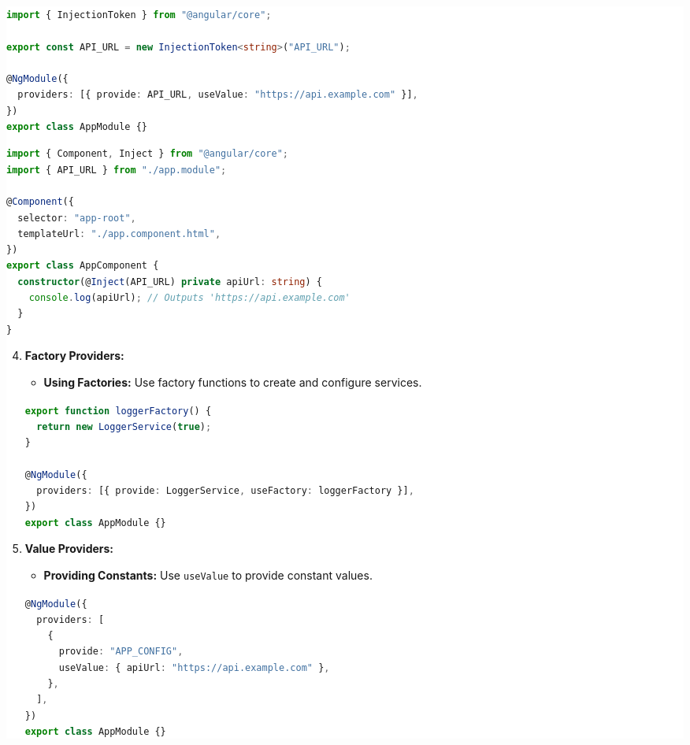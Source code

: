    ```typescript
   import { InjectionToken } from "@angular/core";

   export const API_URL = new InjectionToken<string>("API_URL");

   @NgModule({
     providers: [{ provide: API_URL, useValue: "https://api.example.com" }],
   })
   export class AppModule {}
   ```

   ```typescript
   import { Component, Inject } from "@angular/core";
   import { API_URL } from "./app.module";

   @Component({
     selector: "app-root",
     templateUrl: "./app.component.html",
   })
   export class AppComponent {
     constructor(@Inject(API_URL) private apiUrl: string) {
       console.log(apiUrl); // Outputs 'https://api.example.com'
     }
   }
   ```

4. **Factory Providers:**

   - **Using Factories:** Use factory functions to create and configure services.

   ```typescript
   export function loggerFactory() {
     return new LoggerService(true);
   }

   @NgModule({
     providers: [{ provide: LoggerService, useFactory: loggerFactory }],
   })
   export class AppModule {}
   ```

5. **Value Providers:**

   - **Providing Constants:** Use `useValue` to provide constant values.

   ```typescript
   @NgModule({
     providers: [
       {
         provide: "APP_CONFIG",
         useValue: { apiUrl: "https://api.example.com" },
       },
     ],
   })
   export class AppModule {}
   ```
